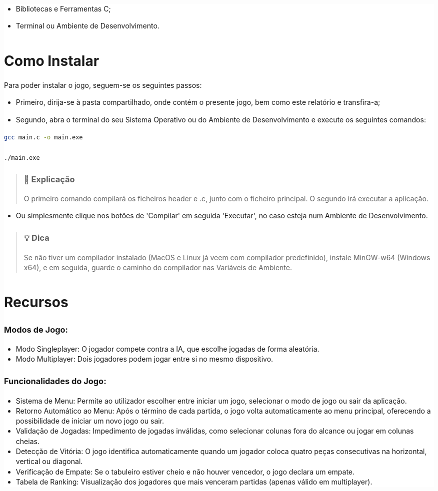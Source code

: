 - Bibliotecas e Ferramentas C;

- Terminal ou Ambiente de Desenvolvimento.

# Como Instalar

Para poder instalar o jogo, seguem-se os seguintes passos:

- Primeiro, dirija-se à pasta compartilhado, onde contém o presente jogo, bem como este relatório e transfira-a;

- Segundo, abra o terminal do seu Sistema Operativo ou do Ambiente de Desenvolvimento e execute os seguintes comandos:

```bash
gcc main.c -o main.exe

./main.exe
```

> ### 📖 Explicação
>
> O primeiro comando compilará os ficheiros header e .c, junto com o ficheiro principal.
> O segundo irá executar a aplicação.

- Ou simplesmente clique nos botões de 'Compilar' em seguida 'Executar', no caso esteja num Ambiente de Desenvolvimento.

> ### 💡 Dica
>
> Se não tiver um compilador instalado (MacOS e Linux já veem com compilador predefinido), instale MinGW-w64 (Windows x64), e em seguida, guarde o caminho do compilador nas Variáveis de Ambiente.

# Recursos

### Modos de Jogo:

- Modo Singleplayer: O jogador compete contra a IA, que escolhe jogadas de forma aleatória.
- Modo Multiplayer: Dois jogadores podem jogar entre si no mesmo dispositivo.

### Funcionalidades do Jogo:

- Sistema de Menu: Permite ao utilizador escolher entre iniciar um jogo, selecionar o modo de jogo ou sair da aplicação.
- Retorno Automático ao Menu: Após o término de cada partida, o jogo volta automaticamente ao menu principal, oferecendo a possibilidade de iniciar um novo jogo ou sair.
- Validação de Jogadas: Impedimento de jogadas inválidas, como selecionar colunas fora do alcance ou jogar em colunas cheias.
- Detecção de Vitória: O jogo identifica automaticamente quando um jogador coloca quatro peças consecutivas na horizontal, vertical ou diagonal.
- Verificação de Empate: Se o tabuleiro estiver cheio e não houver vencedor, o jogo declara um empate.
- Tabela de Ranking: Visualização dos jogadores que mais venceram partidas (apenas válido em multiplayer).
